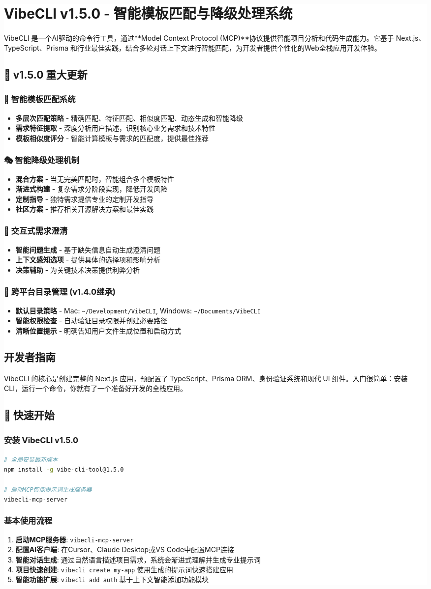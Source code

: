 # VibeCLI v1.5.0 - 智能模板匹配与降级处理系统

VibeCLI 是一个AI驱动的命令行工具，通过**Model Context Protocol (MCP)**协议提供智能项目分析和代码生成能力。它基于 Next.js、TypeScript、Prisma 和行业最佳实践，结合多轮对话上下文进行智能匹配，为开发者提供个性化的Web全栈应用开发体验。

## 🎯 v1.5.0 重大更新

### 🧠 智能模板匹配系统
- **多层次匹配策略** - 精确匹配、特征匹配、相似度匹配、动态生成和智能降级
- **需求特征提取** - 深度分析用户描述，识别核心业务需求和技术特性
- **模板相似度评分** - 智能计算模板与需求的匹配度，提供最佳推荐

### 🎭 智能降级处理机制
- **混合方案** - 当无完美匹配时，智能组合多个模板特性
- **渐进式构建** - 复杂需求分阶段实现，降低开发风险
- **定制指导** - 独特需求提供专业的定制开发指导
- **社区方案** - 推荐相关开源解决方案和最佳实践

### 🤖 交互式需求澄清
- **智能问题生成** - 基于缺失信息自动生成澄清问题
- **上下文感知选项** - 提供具体的选择项和影响分析
- **决策辅助** - 为关键技术决策提供利弊分析

### 🔧 跨平台目录管理 (v1.4.0继承)
- **默认目录策略** - Mac: `~/Development/VibeCLI`, Windows: `~/Documents/VibeCLI`
- **智能权限检查** - 自动验证目录权限并创建必要路径
- **清晰位置提示** - 明确告知用户文件生成位置和启动方式

## 开发者指南

VibeCLI 的核心是创建完整的 Next.js 应用，预配置了 TypeScript、Prisma ORM、身份验证系统和现代 UI 组件。入门很简单：安装 CLI，运行一个命令，你就有了一个准备好开发的全栈应用。

## 🚀 快速开始

### 安装 VibeCLI v1.5.0

```bash
# 全局安装最新版本
npm install -g vibe-cli-tool@1.5.0

# 启动MCP智能提示词生成服务器
vibecli-mcp-server
```

### 基本使用流程

1. **启动MCP服务器**: `vibecli-mcp-server` 
2. **配置AI客户端**: 在Cursor、Claude Desktop或VS Code中配置MCP连接
3. **智能对话生成**: 通过自然语言描述项目需求，系统会渐进式理解并生成专业提示词
4. **项目快速创建**: `vibecli create my-app` 使用生成的提示词快速搭建应用
5. **智能功能扩展**: `vibecli add auth` 基于上下文智能添加功能模块
